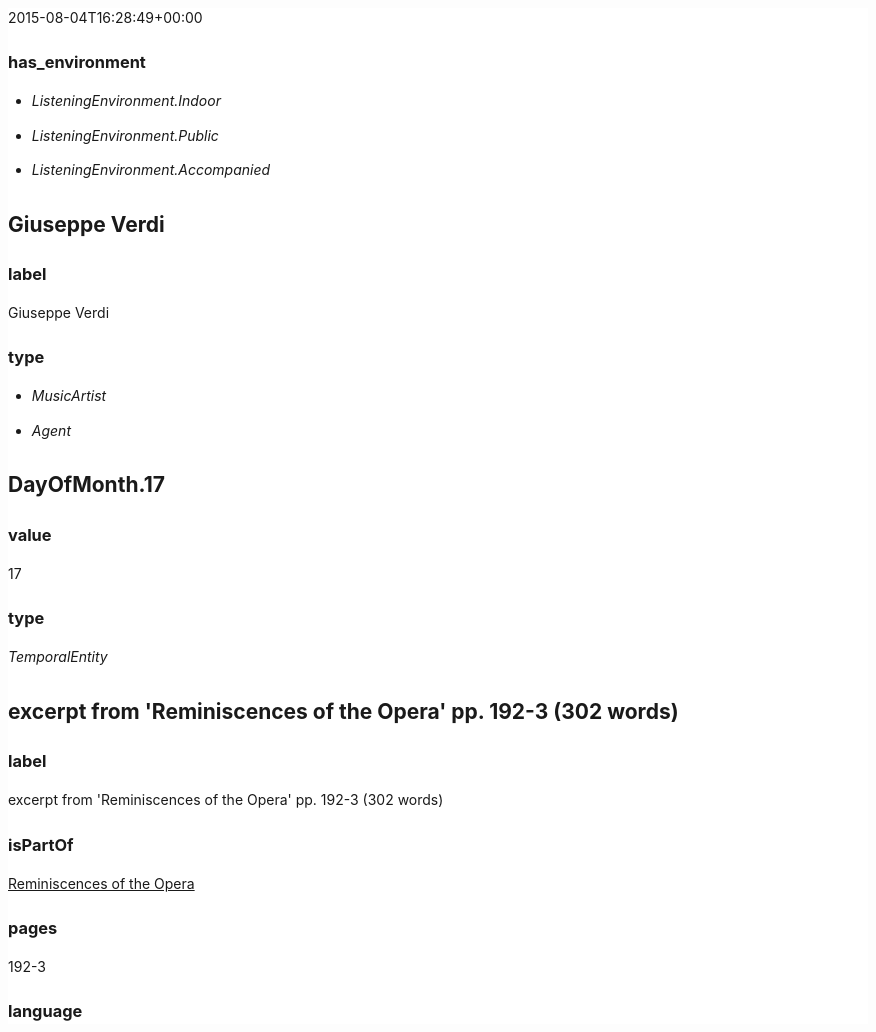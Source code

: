 
2015-08-04T16:28:49+00:00

### has_environment

 - *ListeningEnvironment.Indoor*

 - *ListeningEnvironment.Public*

 - *ListeningEnvironment.Accompanied*

## Giuseppe Verdi

### label


Giuseppe Verdi

### type

 - *MusicArtist*

 - *Agent*

## DayOfMonth.17

### value


17

### type


*TemporalEntity*

## excerpt from 'Reminiscences of the Opera' pp. 192-3 (302 words)

### label


excerpt from 'Reminiscences of the Opera' pp. 192-3 (302 words)

### isPartOf


[Reminiscences of the Opera](#Reminiscences-of-the-Opera)

### pages


192-3

### language
